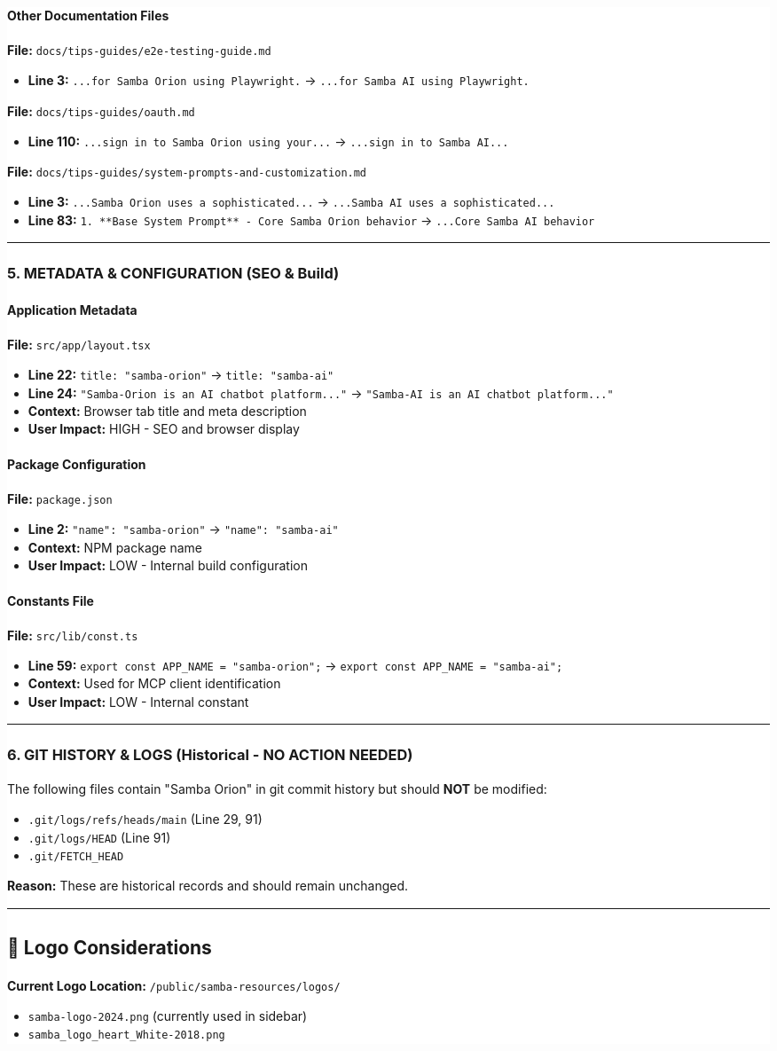 #### **Other Documentation Files**
**File:** `docs/tips-guides/e2e-testing-guide.md`
- **Line 3:** `...for Samba Orion using Playwright.` → `...for Samba AI using Playwright.`

**File:** `docs/tips-guides/oauth.md`
- **Line 110:** `...sign in to Samba Orion using your...` → `...sign in to Samba AI...`

**File:** `docs/tips-guides/system-prompts-and-customization.md`
- **Line 3:** `...Samba Orion uses a sophisticated...` → `...Samba AI uses a sophisticated...`
- **Line 83:** `1. **Base System Prompt** - Core Samba Orion behavior` → `...Core Samba AI behavior`

---

### **5. METADATA & CONFIGURATION** (SEO & Build)

#### **Application Metadata**
**File:** `src/app/layout.tsx`
- **Line 22:** `title: "samba-orion"` → `title: "samba-ai"`
- **Line 24:** `"Samba-Orion is an AI chatbot platform..."` → `"Samba-AI is an AI chatbot platform..."`
- **Context:** Browser tab title and meta description
- **User Impact:** HIGH - SEO and browser display

#### **Package Configuration**
**File:** `package.json`
- **Line 2:** `"name": "samba-orion"` → `"name": "samba-ai"`
- **Context:** NPM package name
- **User Impact:** LOW - Internal build configuration

#### **Constants File**
**File:** `src/lib/const.ts`
- **Line 59:** `export const APP_NAME = "samba-orion";` → `export const APP_NAME = "samba-ai";`
- **Context:** Used for MCP client identification
- **User Impact:** LOW - Internal constant

---

### **6. GIT HISTORY & LOGS** (Historical - NO ACTION NEEDED)

The following files contain "Samba Orion" in git commit history but should **NOT** be modified:
- `.git/logs/refs/heads/main` (Line 29, 91)
- `.git/logs/HEAD` (Line 91)
- `.git/FETCH_HEAD`

**Reason:** These are historical records and should remain unchanged.

---

## 🎨 Logo Considerations

**Current Logo Location:** `/public/samba-resources/logos/`
- `samba-logo-2024.png` (currently used in sidebar)
- `samba_logo_heart_White-2018.png`
